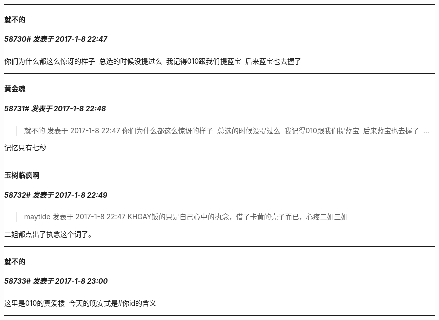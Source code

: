 

*****

####  就不的  
##### 58730#       发表于 2017-1-8 22:47




你们为什么都这么惊讶的样子  总选的时候没提过么  我记得010跟我们提蓝宝  后来蓝宝也去握了 







*****

####  黄金魂  
##### 58731#       发表于 2017-1-8 22:48



<blockquote>就不的 发表于 2017-1-8 22:47
你们为什么都这么惊讶的样子  总选的时候没提过么  我记得010跟我们提蓝宝  后来蓝宝也去握了  ...</blockquote>
记忆只有七秒







*****

####  玉树临疯啊  
##### 58732#       发表于 2017-1-8 22:49



<blockquote>maytide 发表于 2017-1-8 22:47
KHGAY饭的只是自己心中的执念，借了卡黄的壳子而已，心疼二姐三姐</blockquote>
二姐都点出了执念这个词了。







*****

####  就不的  
##### 58733#       发表于 2017-1-8 23:00




这里是010的真爱楼  今天的晚安式是#你id的含义







*****
